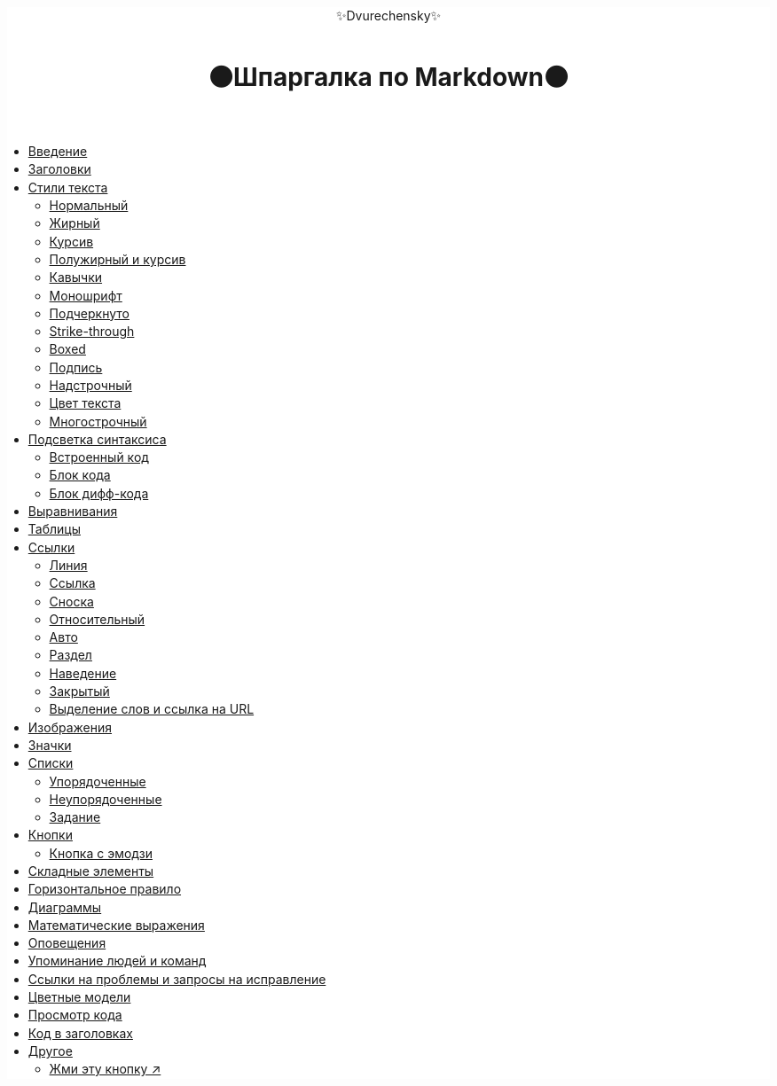 <p align="center">✨Dvurechensky✨</p>
<h1 align="center">
  ⚫Шпаргалка по Markdown⚫
</h1>

<a name="top"></a>

<br/>

- [Введение](#введение)
- [Заголовки](#заголовки)
- [Стили текста](#стили-текста)
  - [Нормальный](#нормальный)
  - [Жирный](#жирный)
  - [Курсив](#курсив)
  - [Полужирный и курсив](#полужирный-и-курсив)
  - [Кавычки](#кавычки)
  - [Моношрифт](#моношрифт)
  - [Подчеркнуто](#подчеркнуто)
  - [Strike-through](#strike-through)
  - [Boxed](#boxed)
  - [Подпись](#подпись)
  - [Надстрочный](#надстрочный)
  - [Цвет текста](#цвет-текста)
  - [Многострочный](#многострочный)
- [Подсветка синтаксиса](#подсветка-синтаксиса)
  - [Встроенный код](#встроенный-код)
  - [Блок кода](#блок-кода)
  - [Блок дифф-кода](#блок-дифф-кода)
- [Выравнивания](#выравнивания)
- [Таблицы](#таблицы)
- [Ссылки](#ссылки)
  - [Линия](#линия)
  - [Ссылка](#ссылка)
  - [Сноска](#сноска)
  - [Относительный](#относительный)
  - [Авто](#авто)
  - [Раздел](#раздел)
  - [Наведение](#наведение)
  - [Закрытый](#закрытый)
  - [Выделение слов и ссылка на URL](#выделение-слов-и-ссылка-на-url)
- [Изображения](#изображения)
- [Значки](#значки)
- [Списки](#списки)
  - [Упорядоченные](#упорядоченные)
  - [Неупорядоченные](#неупорядоченные)
  - [Задание](#задание)
- [Кнопки](#кнопки)
  - [Кнопка с эмодзи](#кнопка-с-эмодзи)
- [Складные элементы](#складные-элементы)
- [Горизонтальное правило](#горизонтальное-правило)
- [Диаграммы](#диаграммы)
- [Математические выражения](#математические-выражения)
- [Оповещения](#оповещения)
- [Упоминание людей и команд](#упоминание-людей-и-команд)
- [Ссылки на проблемы и запросы на исправление](#ссылки-на-проблемы-и-запросы-на-исправление)
- [Цветные модели](#цветные-модели)
- [Просмотр кода](#просмотр-кода)
- [Код в заголовках](#код-в-заголовках)
- [Другое](#другое)
  - [ Жми эту кнопку ↗️ ](#-жми-эту-кнопку-️-)
